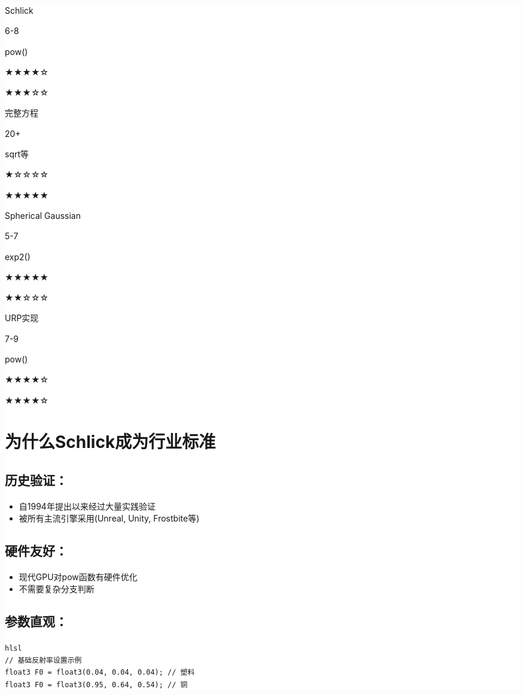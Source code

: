 Schlick

6-8

pow()

★★★★☆

★★★☆☆

完整方程

20+

sqrt等

★☆☆☆☆

★★★★★

Spherical Gaussian

5-7

exp2()

★★★★★

★★☆☆☆

URP实现

7-9

pow()

★★★★☆

★★★★☆

**为什么Schlick成为行业标准**
====================

‌**历史验证**‌：
-----------

*   自1994年提出以来经过大量实践验证
*   被所有主流引擎采用(Unreal, Unity, Frostbite等)

‌**硬件友好**‌：
-----------

*   现代GPU对pow函数有硬件优化
*   不需要复杂分支判断

‌**参数直观**‌：
-----------

    hlsl
    // 基础反射率设置示例
    float3 F0 = float3(0.04, 0.04, 0.04); // 塑料
    float3 F0 = float3(0.95, 0.64, 0.54); // 铜
    